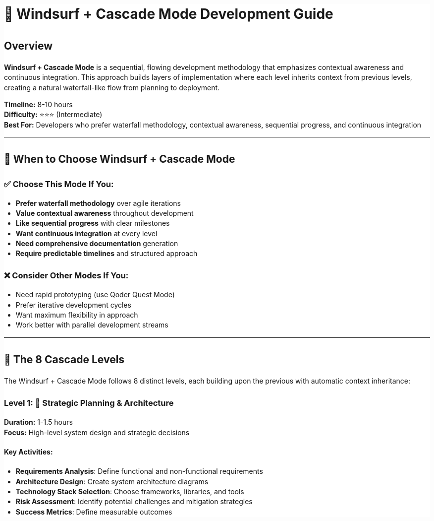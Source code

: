 # 🌊 Windsurf + Cascade Mode Development Guide

## Overview

**Windsurf + Cascade Mode** is a sequential, flowing development methodology that emphasizes contextual awareness and continuous integration. This approach builds layers of implementation where each level inherits context from previous levels, creating a natural waterfall-like flow from planning to deployment.

**Timeline:** 8-10 hours  
**Difficulty:** ⭐⭐⭐ (Intermediate)  
**Best For:** Developers who prefer waterfall methodology, contextual awareness, sequential progress, and continuous integration

---

## 🎯 When to Choose Windsurf + Cascade Mode

### ✅ Choose This Mode If You:
- **Prefer waterfall methodology** over agile iterations
- **Value contextual awareness** throughout development
- **Like sequential progress** with clear milestones
- **Want continuous integration** at every level
- **Need comprehensive documentation** generation
- **Require predictable timelines** and structured approach

### ❌ Consider Other Modes If You:
- Need rapid prototyping (use Qoder Quest Mode)
- Prefer iterative development cycles
- Want maximum flexibility in approach
- Work better with parallel development streams

---

## 🌊 The 8 Cascade Levels

The Windsurf + Cascade Mode follows 8 distinct levels, each building upon the previous with automatic context inheritance:

### Level 1: 🎯 Strategic Planning & Architecture
**Duration:** 1-1.5 hours  
**Focus:** High-level system design and strategic decisions

#### Key Activities:
- **Requirements Analysis**: Define functional and non-functional requirements
- **Architecture Design**: Create system architecture diagrams
- **Technology Stack Selection**: Choose frameworks, libraries, and tools
- **Risk Assessment**: Identify potential challenges and mitigation strategies
- **Success Metrics**: Define measurable outcomes
